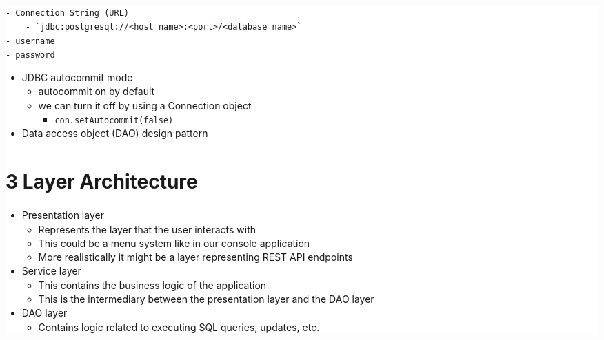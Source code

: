     - Connection String (URL)
        - `jdbc:postgresql://<host name>:<port>/<database name>`
    - username
    - password
- JDBC autocommit mode
    - autocommit on by default
    - we can turn it off by using a Connection object
        - `con.setAutocommit(false)`
- Data access object (DAO) design pattern

# 3 Layer Architecture
- Presentation layer
    - Represents the layer that the user interacts with
    - This could be a menu system like in our console application
    - More realistically it might be a layer representing REST API endpoints
- Service layer
    - This contains the business logic of the application
    - This is the intermediary between the presentation layer and the DAO layer
- DAO layer
    - Contains logic related to executing SQL queries, updates, etc.
